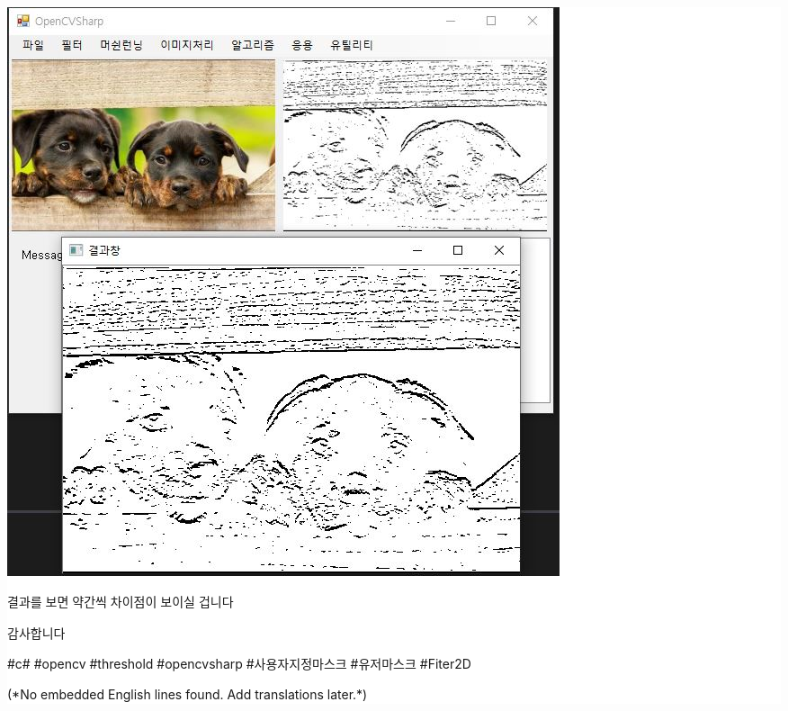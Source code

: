 ![](/assets/images/c_opencvsharp_사용자_지정_마스크_사용하기/img_11.jpg)

결과를 보면 약간씩 차이점이 보이실 겁니다

감사합니다

  

#c# #opencv #threshold #opencvsharp #사용자지정마스크 #유저마스크 #Fiter2D


</div>
<div class="lang-panel lang-en" lang="en">
(*No embedded English lines found. Add translations later.*)

</div>
